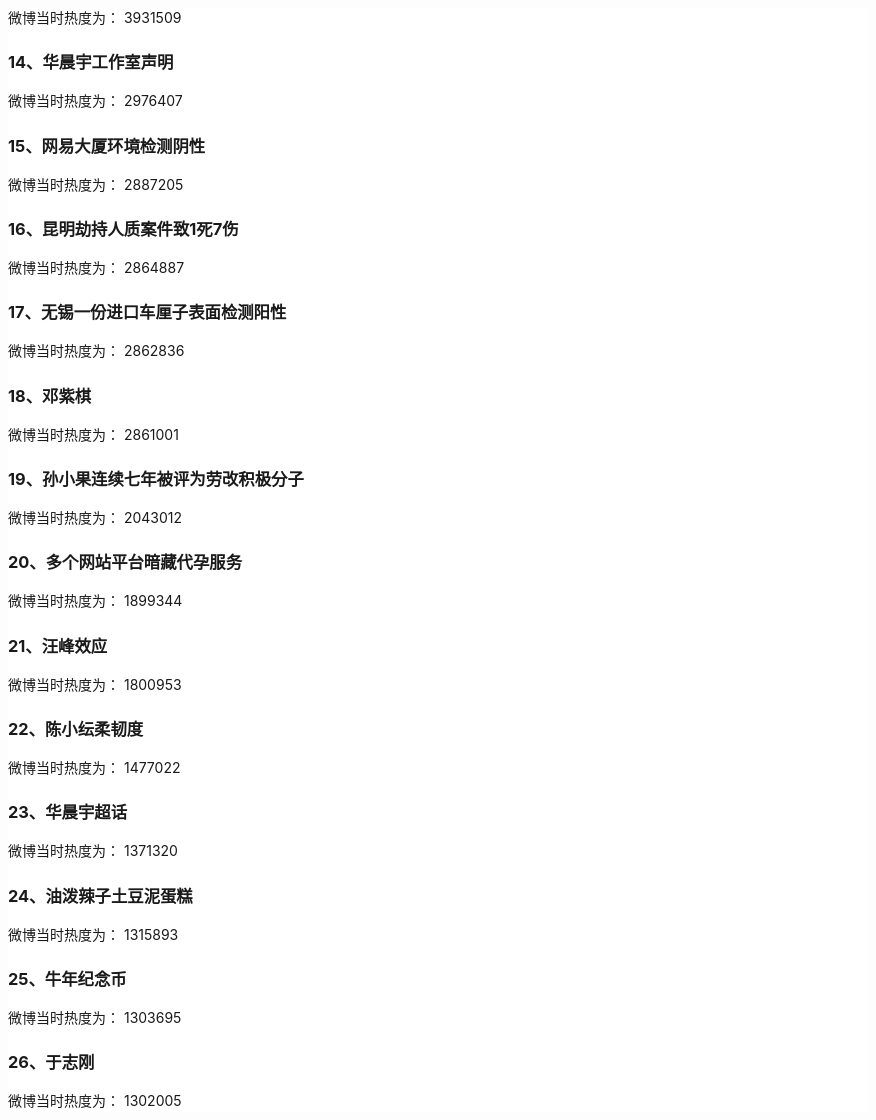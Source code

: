 微博当时热度为： 3931509

### 14、华晨宇工作室声明

微博当时热度为： 2976407

### 15、网易大厦环境检测阴性

微博当时热度为： 2887205

### 16、昆明劫持人质案件致1死7伤

微博当时热度为： 2864887

### 17、无锡一份进口车厘子表面检测阳性

微博当时热度为： 2862836

### 18、邓紫棋

微博当时热度为： 2861001

### 19、孙小果连续七年被评为劳改积极分子

微博当时热度为： 2043012

### 20、多个网站平台暗藏代孕服务

微博当时热度为： 1899344

### 21、汪峰效应

微博当时热度为： 1800953

### 22、陈小纭柔韧度

微博当时热度为： 1477022

### 23、华晨宇超话

微博当时热度为： 1371320

### 24、油泼辣子土豆泥蛋糕

微博当时热度为： 1315893

### 25、牛年纪念币

微博当时热度为： 1303695

### 26、于志刚

微博当时热度为： 1302005
